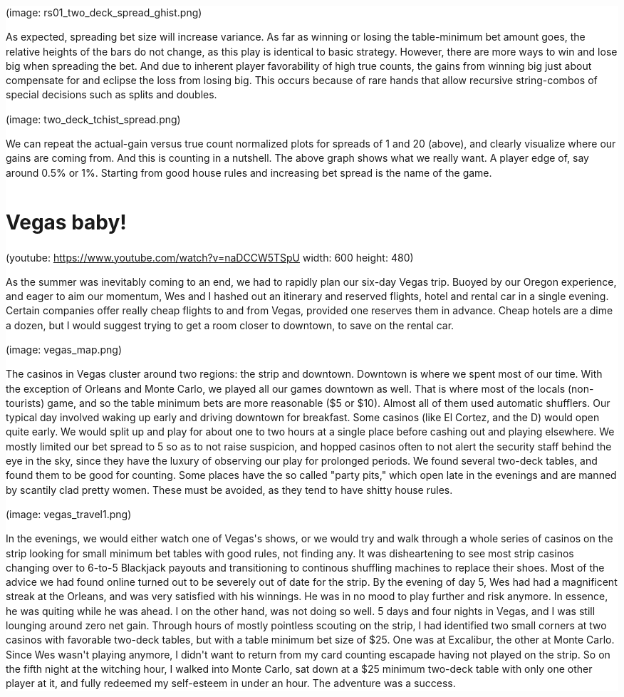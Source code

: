 (image: rs01_two_deck_spread_ghist.png)

As expected, spreading bet size will increase variance. As far as winning or losing the table-minimum bet amount goes, the relative heights of the bars do not change, as this play is identical to basic strategy. However, there are more ways to win and lose big when spreading the bet. And due to inherent player favorability of high true counts, the gains from winning big just about compensate for and eclipse the loss from losing big. This occurs because of rare hands that allow recursive string-combos of special decisions such as splits and doubles.



(image: two_deck_tchist_spread.png)

We can repeat the actual-gain versus true count normalized plots for spreads of 1 and 20 (above), and clearly visualize where our gains are coming from. And this is counting in a nutshell. The above graph shows what we really want. A player edge of, say around 0.5% or 1%. Starting from good house rules and increasing bet spread is the name of the game.

# Vegas baby!

(youtube: https://www.youtube.com/watch?v=naDCCW5TSpU width: 600 height: 480)

As the summer was inevitably coming to an end, we had to rapidly plan our six-day Vegas trip. Buoyed by our Oregon experience, and eager to aim our momentum, Wes and I hashed out an itinerary and reserved flights, hotel and rental car in a single evening. Certain companies offer really cheap flights to and from Vegas, provided one reserves them in advance. Cheap hotels are a dime a dozen, but I would suggest trying to get a room closer to downtown, to save on the rental car.

(image: vegas_map.png)

The casinos in Vegas cluster around two regions: the strip and downtown. Downtown is where we spent most of our time. With the exception of Orleans and Monte Carlo, we played all our games downtown as well. That is where most of the locals (non-tourists) game, and so the table minimum bets are more reasonable ($\$$5 or $\$$10). Almost all of them used automatic shufflers. Our typical day involved waking up early and driving downtown for breakfast. Some casinos (like El Cortez, and the D) would open quite early. We would split up and play for about one to two hours at a single place before cashing out and playing elsewhere. We mostly limited our bet spread to 5 so as to not raise suspicion, and hopped casinos often to not alert the security staff behind the eye in the sky, since they have the luxury of observing our play for prolonged periods. We found several two-deck tables, and found them to be good for counting. Some places have the so called "party pits," which open late in the evenings and are manned by scantily clad pretty women. These must be avoided, as they tend to have shitty house rules.

(image: vegas_travel1.png)

In the evenings, we would either watch one of Vegas's shows, or we would try and walk through a whole series of casinos on the strip looking for small minimum bet tables with good rules, not finding any. It was disheartening to see most strip casinos changing over to 6&#45;to&#45;5 Blackjack payouts and transitioning to continous shuffling machines to replace their shoes. Most of the advice we had found online turned out to be severely out of date for the strip. By the evening of day 5, Wes had had a magnificent streak at the Orleans, and was very satisfied with his winnings. He was in no mood to play further and risk anymore. In essence, he was quiting while he was ahead. I on the other hand, was not doing so well. 5 days and four nights in Vegas, and I was still lounging around zero net gain. Through hours of mostly pointless scouting on the strip, I had identified two small corners at two casinos with favorable two-deck tables, but with a table minimum bet size of $\$$25. One was at Excalibur, the other at Monte Carlo. Since Wes wasn't playing anymore, I didn't want to return from my card counting escapade having not played on the strip. So on the fifth night at the witching hour, I walked into Monte Carlo, sat down at a $\$$25 minimum two-deck table with only one other player at it, and fully redeemed my self-esteem in under an hour. The adventure was a success.
